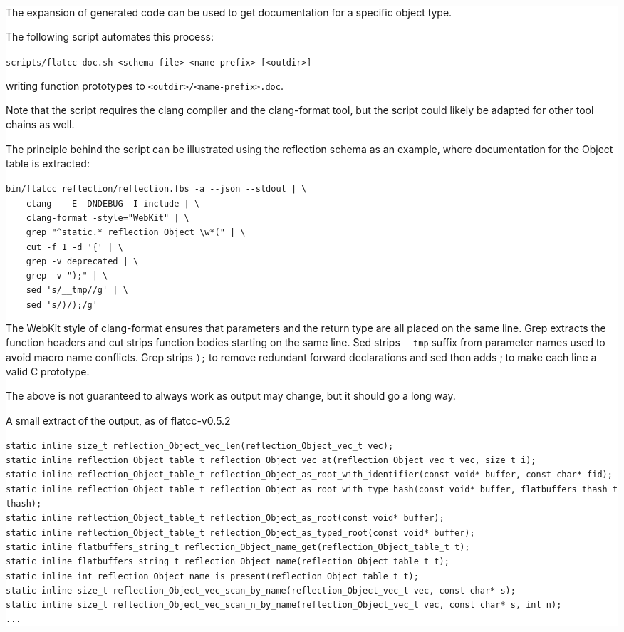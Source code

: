 The expansion of generated code can be used to get documentation for
a specific object type.

The following script automates this process:

    scripts/flatcc-doc.sh <schema-file> <name-prefix> [<outdir>]

writing function prototypes to `<outdir>/<name-prefix>.doc`.

Note that the script requires the clang compiler and the clang-format
tool, but the script could likely be adapted for other tool chains as well.

The principle behind the script can be illustrated using the reflection
schema as an example, where documentation for the Object table is
extracted:

    bin/flatcc reflection/reflection.fbs -a --json --stdout | \
        clang - -E -DNDEBUG -I include | \
        clang-format -style="WebKit" | \
    	grep "^static.* reflection_Object_\w*(" | \
        cut -f 1 -d '{' | \
        grep -v deprecated | \
        grep -v ");" | \
        sed 's/__tmp//g' | \
        sed 's/)/);/g'

The WebKit style of clang-format ensures that parameters and the return
type are all placed on the same line. Grep extracts the function headers
and cut strips function bodies starting on the same line. Sed strips
`__tmp` suffix from parameter names used to avoid macro name conflicts.
Grep strips `);` to remove redundant forward declarations and sed then
adds ; to make each line a valid C prototype.

The above is not guaranteed to always work as output may change, but it
should go a long way.

A small extract of the output, as of flatcc-v0.5.2

	static inline size_t reflection_Object_vec_len(reflection_Object_vec_t vec);
	static inline reflection_Object_table_t reflection_Object_vec_at(reflection_Object_vec_t vec, size_t i);
	static inline reflection_Object_table_t reflection_Object_as_root_with_identifier(const void* buffer, const char* fid);
	static inline reflection_Object_table_t reflection_Object_as_root_with_type_hash(const void* buffer, flatbuffers_thash_t thash);
	static inline reflection_Object_table_t reflection_Object_as_root(const void* buffer);
	static inline reflection_Object_table_t reflection_Object_as_typed_root(const void* buffer);
	static inline flatbuffers_string_t reflection_Object_name_get(reflection_Object_table_t t);
	static inline flatbuffers_string_t reflection_Object_name(reflection_Object_table_t t);
	static inline int reflection_Object_name_is_present(reflection_Object_table_t t);
	static inline size_t reflection_Object_vec_scan_by_name(reflection_Object_vec_t vec, const char* s);
	static inline size_t reflection_Object_vec_scan_n_by_name(reflection_Object_vec_t vec, const char* s, int n);
	...


[Builder Interface Reference]: https://github.com/dvidelabs/flatcc/blob/master/doc/builder.md
[FlatBuffers Binary Format]: https://github.com/dvidelabs/flatcc/blob/master/doc/binary-format.md
[Benchmarks]: https://github.com/dvidelabs/flatcc/blob/master/doc/benchmarks.md
[monster_test.c]: https://github.com/dvidelabs/flatcc/blob/master/test/monster_test/monster_test.c
[monster_test.fbs]: https://github.com/dvidelabs/flatcc/blob/master/test/monster_test/monster_test.fbs
[optional_scalars_test.fbs]: https://github.com/dvidelabs/flatcc/blob/optional/test/optional_scalars_test/optional_scalars_test.fbs
[optional_scalars_test.c]: https://github.com/dvidelabs/flatcc/blob/optional/test/optional_scalars_test/optional_scalars_test.c
[paligned_alloc.h]: https://github.com/dvidelabs/flatcc/blob/master/include/flatcc/portable/paligned_alloc.h
[test_json.c]: https://github.com/dvidelabs/flatcc/blob/master/test/json_test/test_json.c
[test_json_parser.c]: https://github.com/dvidelabs/flatcc/blob/master/test/json_test/test_json_parser.c
[flatcc_builder.h]: https://github.com/dvidelabs/flatcc/blob/master/include/flatcc/flatcc_builder.h
[flatcc_emitter.h]: https://github.com/dvidelabs/flatcc/blob/master/include/flatcc/flatcc_emitter.h
[flatcc-help.md]: https://github.com/dvidelabs/flatcc/blob/master/doc/flatcc-help.md
[flatcc_rtconfig.h]: https://github.com/dvidelabs/flatcc/blob/master/include/flatcc/flatcc_rtconfig.h
[hexdump.h]: https://github.com/dvidelabs/flatcc/blob/master/include/flatcc/support/hexdump.h
[readfile.h]: include/flatcc/support/readfile.h
[Security Considerations]: https://github.com/dvidelabs/flatcc/blob/master/doc/security.md
[flatc --annotate]: https://github.com/google/flatbuffers/tree/master/tests/annotated_binary
[flatcc_accessors.h]: https://github.com/dvidelabs/flatcc/blob/master/include/flatcc/flatcc_accessors.h
[pmemaccess.h]: https://github.com/dvidelabs/flatcc/blob/master/include/flatcc/portable/pmemaccess.h
[pendian_detect.h]: include/flatcc/portable/pendian_detect.h`
[flatcc_types.h]: include/flatcc/flatcc_types.h
[WebKit Style]: https://webkit.org/code-style-guidelines/
[FlatCC #287]: https://github.com/dvidelabs/flatcc/issues/287
[Google Flatbuffers #8374]: https://github.com/google/flatbuffers/issues/8374
[FlatCC #289]: https://github.com/dvidelabs/flatcc/issues/289